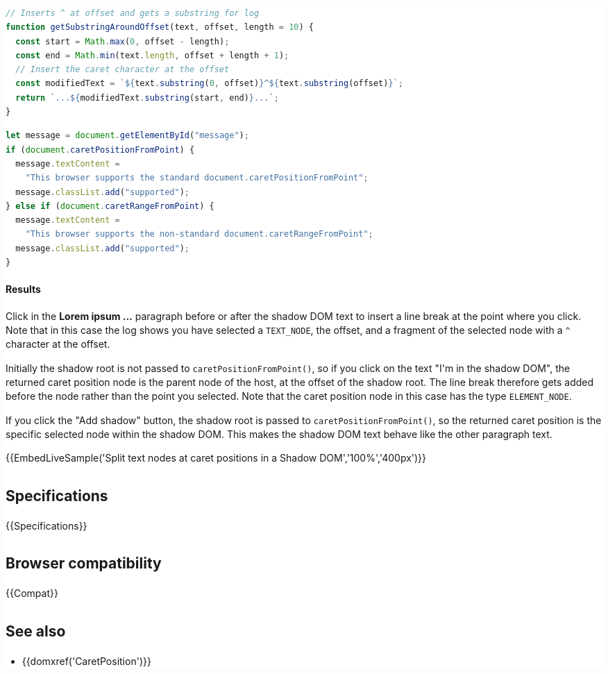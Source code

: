 ```js hidden
// Inserts ^ at offset and gets a substring for log
function getSubstringAroundOffset(text, offset, length = 10) {
  const start = Math.max(0, offset - length);
  const end = Math.min(text.length, offset + length + 1);
  // Insert the caret character at the offset
  const modifiedText = `${text.substring(0, offset)}^${text.substring(offset)}`;
  return `...${modifiedText.substring(start, end)}...`;
}
```

```js hidden
let message = document.getElementById("message");
if (document.caretPositionFromPoint) {
  message.textContent =
    "This browser supports the standard document.caretPositionFromPoint";
  message.classList.add("supported");
} else if (document.caretRangeFromPoint) {
  message.textContent =
    "This browser supports the non-standard document.caretRangeFromPoint";
  message.classList.add("supported");
}
```

#### Results

Click in the **Lorem ipsum ...** paragraph before or after the shadow DOM text to insert a line break at the point where you click.
Note that in this case the log shows you have selected a `TEXT_NODE`, the offset, and a fragment of the selected node with a `^` character at the offset.

Initially the shadow root is not passed to `caretPositionFromPoint()`, so if you click on the text "I'm in the shadow DOM", the returned caret position node is the parent node of the host, at the offset of the shadow root.
The line break therefore gets added before the node rather than the point you selected.
Note that the caret position node in this case has the type `ELEMENT_NODE`.

If you click the "Add shadow" button, the shadow root is passed to `caretPositionFromPoint()`, so the returned caret position is the specific selected node within the shadow DOM.
This makes the shadow DOM text behave like the other paragraph text.

{{EmbedLiveSample('Split text nodes at caret positions in a Shadow DOM','100%','400px')}}

## Specifications

{{Specifications}}

## Browser compatibility

{{Compat}}

## See also

- {{domxref('CaretPosition')}}
